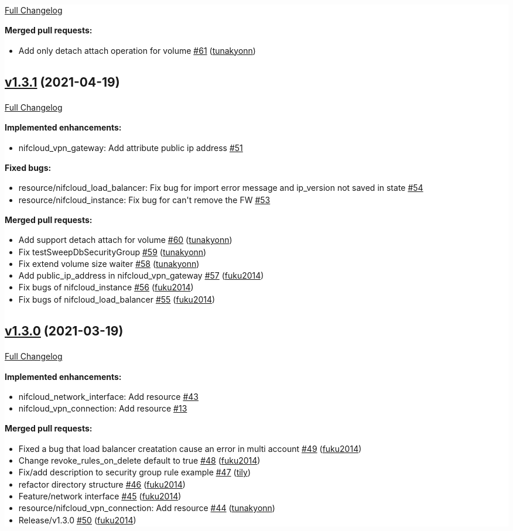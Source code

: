 [Full Changelog](https://github.com/nifcloud/terraform-provider-nifcloud/compare/v1.3.1...v1.3.2)

**Merged pull requests:**

- Add only detach attach operation for volume [\#61](https://github.com/nifcloud/terraform-provider-nifcloud/pull/61) ([tunakyonn](https://github.com/tunakyonn))

## [v1.3.1](https://github.com/nifcloud/terraform-provider-nifcloud/tree/v1.3.1) (2021-04-19)

[Full Changelog](https://github.com/nifcloud/terraform-provider-nifcloud/compare/v1.3.0...v1.3.1)

**Implemented enhancements:**

- nifcloud\_vpn\_gateway: Add attribute public ip address [\#51](https://github.com/nifcloud/terraform-provider-nifcloud/issues/51)

**Fixed bugs:**

- resource/nifcloud\_load\_balancer: Fix bug for import error message and ip\_version not saved in state  [\#54](https://github.com/nifcloud/terraform-provider-nifcloud/issues/54)
- resource/nifcloud\_instance: Fix bug for can't remove the FW  [\#53](https://github.com/nifcloud/terraform-provider-nifcloud/issues/53)

**Merged pull requests:**

- Add support detach attach for volume [\#60](https://github.com/nifcloud/terraform-provider-nifcloud/pull/60) ([tunakyonn](https://github.com/tunakyonn))
- Fix testSweepDbSecurityGroup [\#59](https://github.com/nifcloud/terraform-provider-nifcloud/pull/59) ([tunakyonn](https://github.com/tunakyonn))
- Fix extend volume size waiter [\#58](https://github.com/nifcloud/terraform-provider-nifcloud/pull/58) ([tunakyonn](https://github.com/tunakyonn))
- Add public\_ip\_address in nifcloud\_vpn\_gateway [\#57](https://github.com/nifcloud/terraform-provider-nifcloud/pull/57) ([fuku2014](https://github.com/fuku2014))
- Fix bugs of nifcloud\_instance [\#56](https://github.com/nifcloud/terraform-provider-nifcloud/pull/56) ([fuku2014](https://github.com/fuku2014))
- Fix bugs of nifcloud\_load\_balancer [\#55](https://github.com/nifcloud/terraform-provider-nifcloud/pull/55) ([fuku2014](https://github.com/fuku2014))

## [v1.3.0](https://github.com/nifcloud/terraform-provider-nifcloud/tree/v1.3.0) (2021-03-19)

[Full Changelog](https://github.com/nifcloud/terraform-provider-nifcloud/compare/v1.2.0...v1.3.0)

**Implemented enhancements:**

- nifcloud\_network\_interface: Add resource [\#43](https://github.com/nifcloud/terraform-provider-nifcloud/issues/43)
- nifcloud\_vpn\_connection: Add resource [\#13](https://github.com/nifcloud/terraform-provider-nifcloud/issues/13)

**Merged pull requests:**

- Fixed a bug that load balancer creatation cause an error in multi account [\#49](https://github.com/nifcloud/terraform-provider-nifcloud/pull/49) ([fuku2014](https://github.com/fuku2014))
- Change revoke\_rules\_on\_delete default to true [\#48](https://github.com/nifcloud/terraform-provider-nifcloud/pull/48) ([fuku2014](https://github.com/fuku2014))
- Fix/add description to security group rule example [\#47](https://github.com/nifcloud/terraform-provider-nifcloud/pull/47) ([tily](https://github.com/tily))
- refactor directory structure [\#46](https://github.com/nifcloud/terraform-provider-nifcloud/pull/46) ([fuku2014](https://github.com/fuku2014))
- Feature/network interface [\#45](https://github.com/nifcloud/terraform-provider-nifcloud/pull/45) ([fuku2014](https://github.com/fuku2014))
- resource/nifcloud\_vpn\_connection: Add resource [\#44](https://github.com/nifcloud/terraform-provider-nifcloud/pull/44) ([tunakyonn](https://github.com/tunakyonn))
- Release/v1.3.0 [\#50](https://github.com/nifcloud/terraform-provider-nifcloud/pull/50) ([fuku2014](https://github.com/fuku2014))
